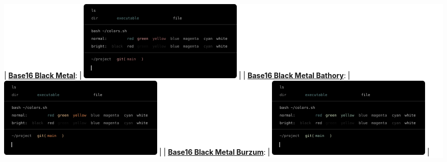 | **[Base16 Black Metal](base16_black_metal.yaml)**:                               | <img src='previews/base16_black_metal.yaml.svg' width='300'>                |
| **[Base16 Black Metal Bathory](base16_black_metal_bathory.yaml)**:               | <img src='previews/base16_black_metal_bathory.yaml.svg' width='300'>        |
| **[Base16 Black Metal Burzum](base16_black_metal_burzum.yaml)**:                 | <img src='previews/base16_black_metal_burzum.yaml.svg' width='300'>         |